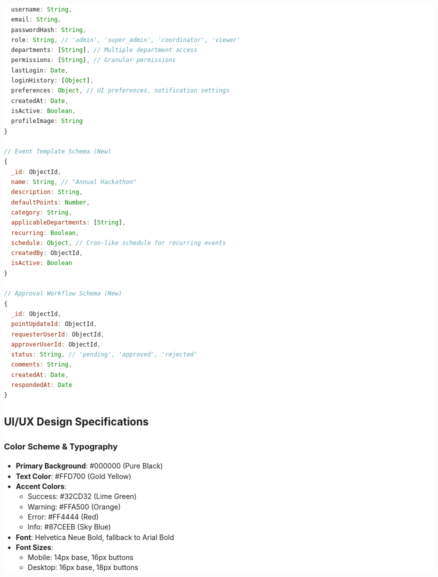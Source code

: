 ```javascript
  username: String,
  email: String,
  passwordHash: String,
  role: String, // 'admin', 'super_admin', 'coordinator', 'viewer'
  departments: [String], // Multiple department access
  permissions: [String], // Granular permissions
  lastLogin: Date,
  loginHistory: [Object],
  preferences: Object, // UI preferences, notification settings
  createdAt: Date,
  isActive: Boolean,
  profileImage: String
}

// Event Template Schema (New)
{
  _id: ObjectId,
  name: String, // "Annual Hackathon"
  description: String,
  defaultPoints: Number,
  category: String,
  applicableDepartments: [String],
  recurring: Boolean,
  schedule: Object, // Cron-like schedule for recurring events
  createdBy: ObjectId,
  isActive: Boolean
}

// Approval Workflow Schema (New)
{
  _id: ObjectId,
  pointUpdateId: ObjectId,
  requesterUserId: ObjectId,
  approverUserId: ObjectId,
  status: String, // 'pending', 'approved', 'rejected'
  comments: String,
  createdAt: Date,
  respondedAt: Date
}
```

## UI/UX Design Specifications

### Color Scheme & Typography
- **Primary Background**: #000000 (Pure Black)
- **Text Color**: #FFD700 (Gold Yellow)
- **Accent Colors**: 
  - Success: #32CD32 (Lime Green)
  - Warning: #FFA500 (Orange)  
  - Error: #FF4444 (Red)
  - Info: #87CEEB (Sky Blue)
- **Font**: Helvetica Neue Bold, fallback to Arial Bold
- **Font Sizes**: 
  - Mobile: 14px base, 16px buttons
  - Desktop: 16px base, 18px buttons
